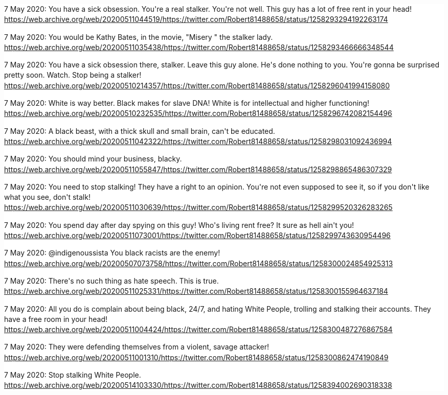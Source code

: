 7 May 2020: You have a sick obsession. You're a real stalker. You're not well. This guy has a lot of free rent in your head!
https://web.archive.org/web/20200511044519/https://twitter.com/Robert81488658/status/1258293294192263174

7 May 2020: You would be Kathy Bates, in the movie, "Misery " the stalker lady.
https://web.archive.org/web/20200511035438/https://twitter.com/Robert81488658/status/1258293466666348544

7 May 2020: You have a sick obsession there, stalker. Leave this guy alone. He's done nothing to you. You're gonna be surprised pretty soon. Watch. Stop being a stalker!
https://web.archive.org/web/20200510214357/https://twitter.com/Robert81488658/status/1258296041994158080

7 May 2020: White is way better. Black makes for slave DNA! White is for intellectual and higher functioning!
https://web.archive.org/web/20200510232535/https://twitter.com/Robert81488658/status/1258296742082154496

7 May 2020: A black beast, with a thick skull and small brain, can't be educated.
https://web.archive.org/web/20200511042322/https://twitter.com/Robert81488658/status/1258298031092436994

7 May 2020: You should mind your business, blacky.
https://web.archive.org/web/20200511055847/https://twitter.com/Robert81488658/status/1258298865486307329

7 May 2020: You need to stop stalking! They have a right to an opinion. You're not even supposed to see it, so if you don't like what you see, don't stalk!
https://web.archive.org/web/20200511030639/https://twitter.com/Robert81488658/status/1258299520326283265

7 May 2020: You spend day after day spying on this guy! Who's living rent free? It sure as hell ain't you!
https://web.archive.org/web/20200511073001/https://twitter.com/Robert81488658/status/1258299743630954496

7 May 2020: @indigenoussista You black racists are the enemy!
https://web.archive.org/web/20200507073758/https://twitter.com/Robert81488658/status/1258300024854925313

7 May 2020: There's no such thing as hate speech. This is true.
https://web.archive.org/web/20200511025331/https://twitter.com/Robert81488658/status/1258300155964637184

7 May 2020: All you do is complain about being black, 24/7, and hating White People, trolling and stalking their accounts. They have a free room in your head!
https://web.archive.org/web/20200511004424/https://twitter.com/Robert81488658/status/1258300487276867584

7 May 2020: They were defending themselves from a violent, savage attacker!
https://web.archive.org/web/20200511001310/https://twitter.com/Robert81488658/status/1258300862474190849

7 May 2020: Stop stalking White People.
https://web.archive.org/web/20200514103330/https://twitter.com/Robert81488658/status/1258394002690318338
